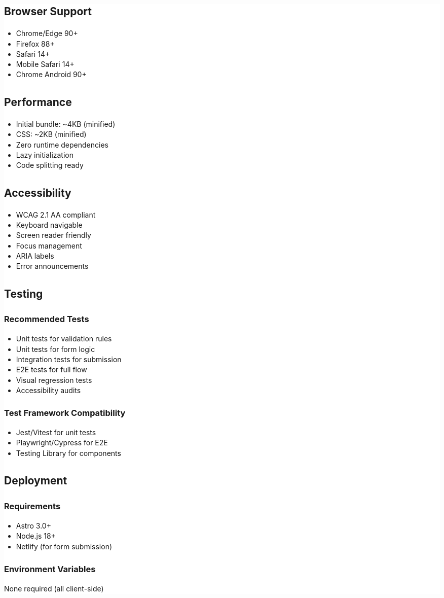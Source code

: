 ## Browser Support

- Chrome/Edge 90+
- Firefox 88+
- Safari 14+
- Mobile Safari 14+
- Chrome Android 90+

## Performance

- Initial bundle: ~4KB (minified)
- CSS: ~2KB (minified)
- Zero runtime dependencies
- Lazy initialization
- Code splitting ready

## Accessibility

- WCAG 2.1 AA compliant
- Keyboard navigable
- Screen reader friendly
- Focus management
- ARIA labels
- Error announcements

## Testing

### Recommended Tests
- Unit tests for validation rules
- Unit tests for form logic
- Integration tests for submission
- E2E tests for full flow
- Visual regression tests
- Accessibility audits

### Test Framework Compatibility
- Jest/Vitest for unit tests
- Playwright/Cypress for E2E
- Testing Library for components

## Deployment

### Requirements
- Astro 3.0+
- Node.js 18+
- Netlify (for form submission)

### Environment Variables
None required (all client-side)
